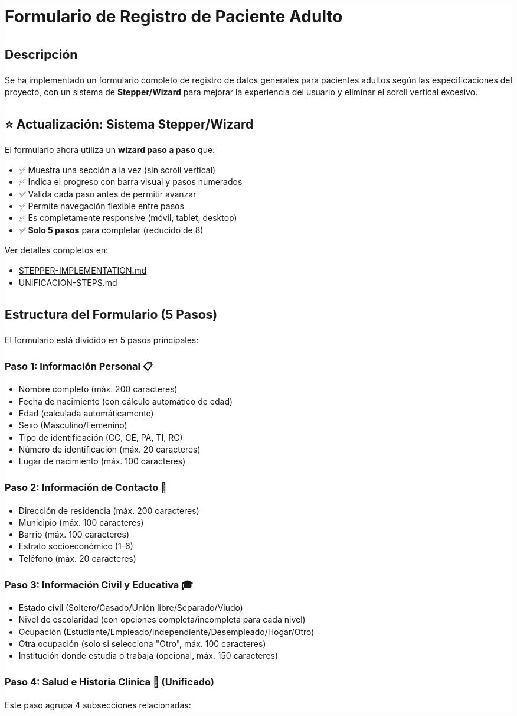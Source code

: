# Formulario de Registro de Paciente Adulto

## Descripción
Se ha implementado un formulario completo de registro de datos generales para pacientes adultos según las especificaciones del proyecto, con un sistema de **Stepper/Wizard** para mejorar la experiencia del usuario y eliminar el scroll vertical excesivo.

## ⭐ Actualización: Sistema Stepper/Wizard
El formulario ahora utiliza un **wizard paso a paso** que:
- ✅ Muestra una sección a la vez (sin scroll vertical)
- ✅ Indica el progreso con barra visual y pasos numerados
- ✅ Valida cada paso antes de permitir avanzar
- ✅ Permite navegación flexible entre pasos
- ✅ Es completamente responsive (móvil, tablet, desktop)
- ✅ **Solo 5 pasos** para completar (reducido de 8)

Ver detalles completos en:
- [STEPPER-IMPLEMENTATION.md](./STEPPER-IMPLEMENTATION.md)
- [UNIFICACION-STEPS.md](./UNIFICACION-STEPS.md)

## Estructura del Formulario (5 Pasos)

El formulario está dividido en 5 pasos principales:

### Paso 1: **Información Personal** 📋
- Nombre completo (máx. 200 caracteres)
- Fecha de nacimiento (con cálculo automático de edad)
- Edad (calculada automáticamente)
- Sexo (Masculino/Femenino)
- Tipo de identificación (CC, CE, PA, TI, RC)
- Número de identificación (máx. 20 caracteres)
- Lugar de nacimiento (máx. 100 caracteres)

### Paso 2: **Información de Contacto** 📍
- Dirección de residencia (máx. 200 caracteres)
- Municipio (máx. 100 caracteres)
- Barrio (máx. 100 caracteres)
- Estrato socioeconómico (1-6)
- Teléfono (máx. 20 caracteres)

### Paso 3: **Información Civil y Educativa** 🎓
- Estado civil (Soltero/Casado/Unión libre/Separado/Viudo)
- Nivel de escolaridad (con opciones completa/incompleta para cada nivel)
- Ocupación (Estudiante/Empleado/Independiente/Desempleado/Hogar/Otro)
- Otra ocupación (solo si selecciona "Otro", máx. 100 caracteres)
- Institución donde estudia o trabaja (opcional, máx. 150 caracteres)

### Paso 4: **Salud e Historia Clínica** 🏥 (Unificado)
Este paso agrupa 4 subsecciones relacionadas:
